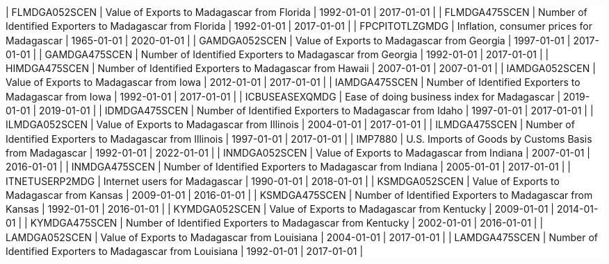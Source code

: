 | FLMDGA052SCEN       | Value of Exports to Madagascar from Florida                                                                                                                                                           | 1992-01-01          | 2017-01-01        |
| FLMDGA475SCEN       | Number of Identified Exporters to Madagascar from Florida                                                                                                                                             | 1992-01-01          | 2017-01-01        |
| FPCPITOTLZGMDG      | Inflation, consumer prices for Madagascar                                                                                                                                                             | 1965-01-01          | 2020-01-01        |
| GAMDGA052SCEN       | Value of Exports to Madagascar from Georgia                                                                                                                                                           | 1997-01-01          | 2017-01-01        |
| GAMDGA475SCEN       | Number of Identified Exporters to Madagascar from Georgia                                                                                                                                             | 1992-01-01          | 2017-01-01        |
| HIMDGA475SCEN       | Number of Identified Exporters to Madagascar from Hawaii                                                                                                                                              | 2007-01-01          | 2007-01-01        |
| IAMDGA052SCEN       | Value of Exports to Madagascar from Iowa                                                                                                                                                              | 2012-01-01          | 2017-01-01        |
| IAMDGA475SCEN       | Number of Identified Exporters to Madagascar from Iowa                                                                                                                                                | 1992-01-01          | 2017-01-01        |
| ICBUSEASEXQMDG      | Ease of doing business index for Madagascar                                                                                                                                                           | 2019-01-01          | 2019-01-01        |
| IDMDGA475SCEN       | Number of Identified Exporters to Madagascar from Idaho                                                                                                                                               | 1997-01-01          | 2017-01-01        |
| ILMDGA052SCEN       | Value of Exports to Madagascar from Illinois                                                                                                                                                          | 2004-01-01          | 2017-01-01        |
| ILMDGA475SCEN       | Number of Identified Exporters to Madagascar from Illinois                                                                                                                                            | 1997-01-01          | 2017-01-01        |
| IMP7880             | U.S. Imports of Goods by Customs Basis from Madagascar                                                                                                                                                | 1992-01-01          | 2022-01-01        |
| INMDGA052SCEN       | Value of Exports to Madagascar from Indiana                                                                                                                                                           | 2007-01-01          | 2016-01-01        |
| INMDGA475SCEN       | Number of Identified Exporters to Madagascar from Indiana                                                                                                                                             | 2005-01-01          | 2017-01-01        |
| ITNETUSERP2MDG      | Internet users for Madagascar                                                                                                                                                                         | 1990-01-01          | 2018-01-01        |
| KSMDGA052SCEN       | Value of Exports to Madagascar from Kansas                                                                                                                                                            | 2009-01-01          | 2016-01-01        |
| KSMDGA475SCEN       | Number of Identified Exporters to Madagascar from Kansas                                                                                                                                              | 1992-01-01          | 2016-01-01        |
| KYMDGA052SCEN       | Value of Exports to Madagascar from Kentucky                                                                                                                                                          | 2009-01-01          | 2014-01-01        |
| KYMDGA475SCEN       | Number of Identified Exporters to Madagascar from Kentucky                                                                                                                                            | 2002-01-01          | 2016-01-01        |
| LAMDGA052SCEN       | Value of Exports to Madagascar from Louisiana                                                                                                                                                         | 2004-01-01          | 2017-01-01        |
| LAMDGA475SCEN       | Number of Identified Exporters to Madagascar from Louisiana                                                                                                                                           | 1992-01-01          | 2017-01-01        |